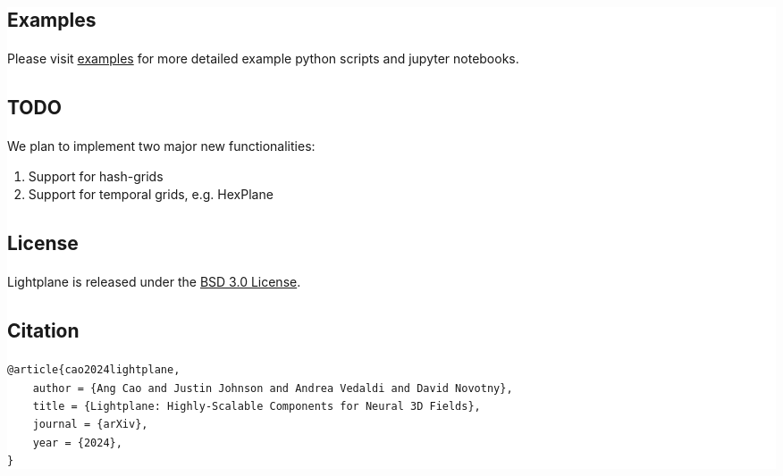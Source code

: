 
## Examples

Please visit [examples](./examples/README.md) for more detailed example python scripts and jupyter notebooks.


## TODO

We plan to implement two major new functionalities:
1) Support for hash-grids
2) Support for temporal grids, e.g. HexPlane


## License

Lightplane is released under the [BSD 3.0 License](LICENSE).



## Citation

```
@article{cao2024lightplane,
    author = {Ang Cao and Justin Johnson and Andrea Vedaldi and David Novotny},
    title = {Lightplane: Highly-Scalable Components for Neural 3D Fields},
    journal = {arXiv},
    year = {2024},
}
```